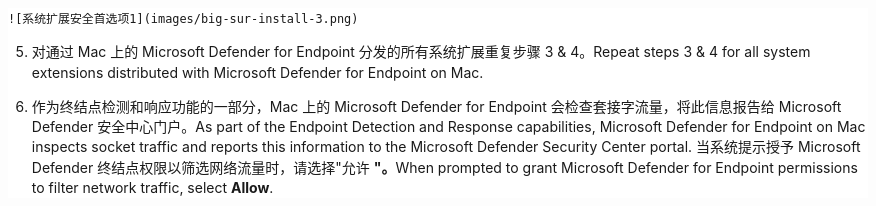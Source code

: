    ![系统扩展安全首选项1](images/big-sur-install-3.png)

5. <span data-ttu-id="2397c-156">对通过 Mac 上的 Microsoft Defender for Endpoint 分发的所有系统扩展重复步骤 3 & 4。</span><span class="sxs-lookup"><span data-stu-id="2397c-156">Repeat steps 3 & 4 for all system extensions distributed with Microsoft Defender for Endpoint on Mac.</span></span>

6. <span data-ttu-id="2397c-157">作为终结点检测和响应功能的一部分，Mac 上的 Microsoft Defender for Endpoint 会检查套接字流量，将此信息报告给 Microsoft Defender 安全中心门户。</span><span class="sxs-lookup"><span data-stu-id="2397c-157">As part of the Endpoint Detection and Response capabilities, Microsoft Defender for Endpoint on Mac inspects socket traffic and reports this information to the Microsoft Defender Security Center portal.</span></span> <span data-ttu-id="2397c-158">当系统提示授予 Microsoft Defender 终结点权限以筛选网络流量时，请选择"允许 **"。**</span><span class="sxs-lookup"><span data-stu-id="2397c-158">When prompted to grant Microsoft Defender for Endpoint permissions to filter network traffic, select **Allow**.</span></span>
